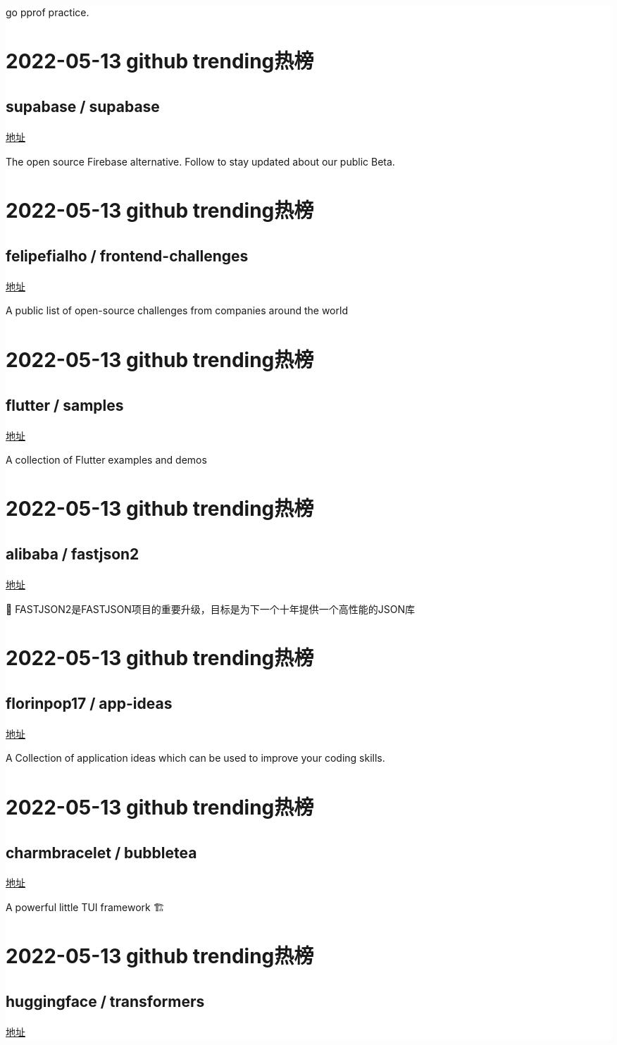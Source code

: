go pprof practice.
# 2022-05-13 github trending热榜
## supabase / supabase
[地址](/supabase/supabase)

The open source Firebase alternative. Follow to stay updated about our public Beta.
# 2022-05-13 github trending热榜
## felipefialho / frontend-challenges
[地址](/felipefialho/frontend-challenges)

A public list of open-source challenges from companies around the world
# 2022-05-13 github trending热榜
## flutter / samples
[地址](/flutter/samples)

A collection of Flutter examples and demos
# 2022-05-13 github trending热榜
## alibaba / fastjson2
[地址](/alibaba/fastjson2)

🚄
FASTJSON2是FASTJSON项目的重要升级，目标是为下一个十年提供一个高性能的JSON库
# 2022-05-13 github trending热榜
## florinpop17 / app-ideas
[地址](/florinpop17/app-ideas)

A Collection of application ideas which can be used to improve your coding skills.
# 2022-05-13 github trending热榜
## charmbracelet / bubbletea
[地址](/charmbracelet/bubbletea)

A powerful little TUI framework
🏗
# 2022-05-13 github trending热榜
## huggingface / transformers
[地址](/huggingface/transformers)
